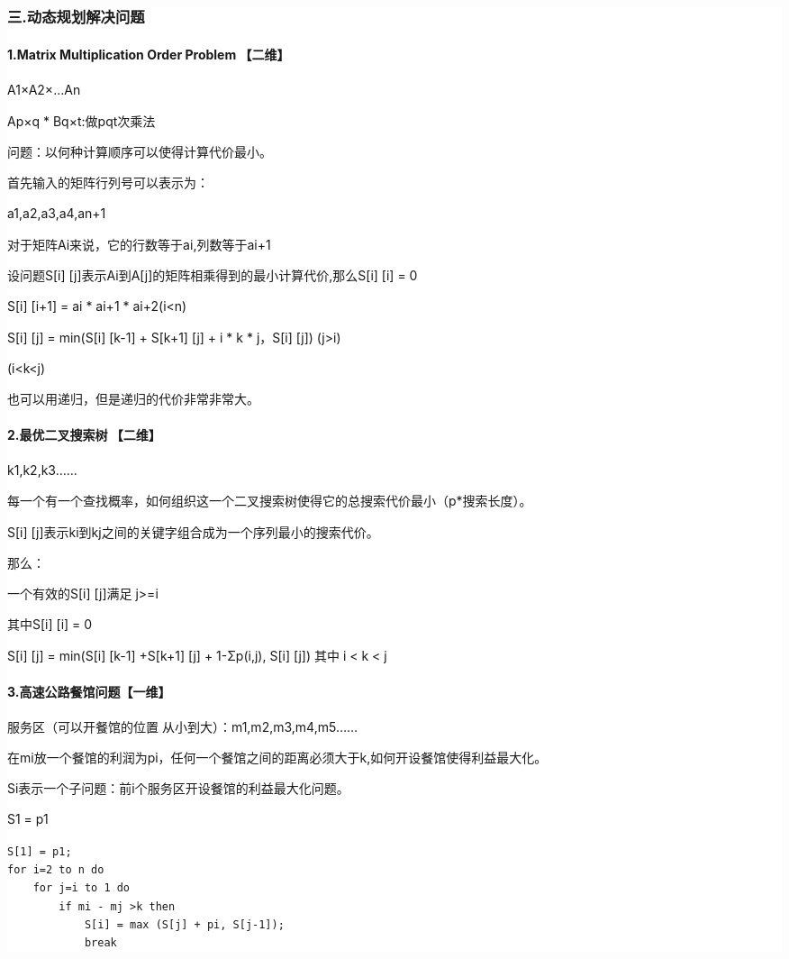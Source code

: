 

### 三.动态规划解决问题

#### 1.Matrix Multiplication Order Problem 【二维】

A1×A2×…An

Ap×q * Bq×t:做pqt次乘法

问题：以何种计算顺序可以使得计算代价最小。



首先输入的矩阵行列号可以表示为：

a1,a2,a3,a4,an+1

对于矩阵Ai来说，它的行数等于ai,列数等于ai+1



设问题S[i] [j]表示Ai到A[j]的矩阵相乘得到的最小计算代价,那么S[i] [i] = 0

S[i] [i+1] = ai * ai+1 * ai+2(i<n)

S[i] [j] = min(S[i] [k-1] + S[k+1] [j] + i * k * j，S[i] [j]) (j>i)

(i<k<j)

也可以用递归，但是递归的代价非常非常大。



#### 2.最优二叉搜索树 【二维】

k1,k2,k3……

每一个有一个查找概率，如何组织这一个二叉搜索树使得它的总搜索代价最小（p*搜索长度）。

S[i] [j]表示ki到kj之间的关键字组合成为一个序列最小的搜索代价。

那么：

一个有效的S[i] [j]满足 j>=i

其中S[i] [i] = 0

S[i] [j] = min(S[i] [k-1] +S[k+1] [j] + 1-Σp(i,j), S[i] [j]) 其中 i < k < j



#### 3.高速公路餐馆问题【一维】

服务区（可以开餐馆的位置 从小到大）：m1,m2,m3,m4,m5……

在mi放一个餐馆的利润为pi，任何一个餐馆之间的距离必须大于k,如何开设餐馆使得利益最大化。

Si表示一个子问题：前i个服务区开设餐馆的利益最大化问题。

S1 = p1

```
S[1] = p1;
for i=2 to n do
	for j=i to 1 do
		if mi - mj >k then
			S[i] = max (S[j] + pi, S[j-1]);
			break
```
